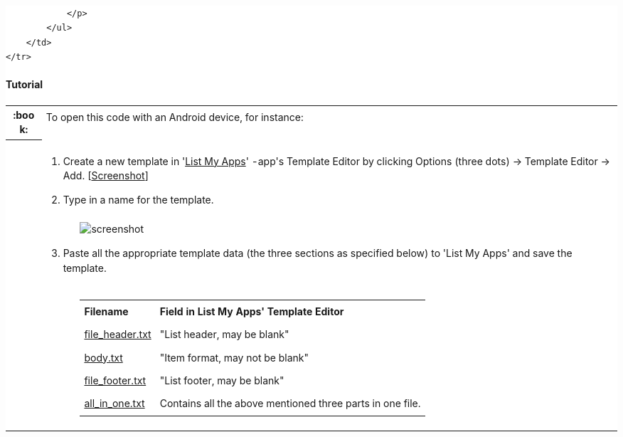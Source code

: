                 </p>
            </ul>
        </td>
    </tr>
</table>



#### Tutorial

<table>
   <tr>
        <th>:book:</th>
        <td style="padding:6px">To open this code with an Android device, for instance:</td>
   </tr>
   <tr>
        <th></th>
        <td style="padding:6px">
            <ol>
                <p>
                    <li>Create a new template in '<a href="https://play.google.com/store/apps/details?id=de.onyxbits.listmyapps">List My Apps</a>' -app's Template Editor by clicking Options (three dots) → Template Editor → Add. [<a href="http://groovyandroid.com/wp-content/uploads/2013/10/List-My-Apps-select-all.png">Screenshot</a>]</li>
                </p>
                <p>
                    <li>Type in a name for the template.<br><br>
                       <ol>
                          <img class="screenshot" title="screenshot" alt="screenshot" height="70%" width="70%" src="https://raw.githubusercontent.com/auberginehill/list-my-apps-template-table/master/list_my_apps_-_template_editor.png">
                       </ol>
                    </li>
                </p>
                <p>
                    <li>Paste all the appropriate template data (the three sections as specified below) to 'List My Apps' and save the template.<br><br>
                    <ul>
                        <p>
                            <table>
                                <tr>
                                    <td style="padding:6px"><strong>Filename</strong></td>
                                    <td style="padding:6px"><strong>Field in List My Apps' Template Editor</strong></td>
                                </tr>
                                <tr>
                                    <td style="padding:6px"><a href="https://github.com/auberginehill/list-my-apps-template-list/blob/master/file_header.txt">file_header.txt</a></td>
                                    <td style="padding:6px">"List header, may be blank"</td>
                                </tr>
                                <tr>
                                    <td style="padding:6px"><a href="https://github.com/auberginehill/list-my-apps-template-list/blob/master/body.txt">body.txt</a></td>
                                    <td style="padding:6px">"Item format, may not be blank"</td>
                                </tr>
                                <tr>
                                    <td style="padding:6px"><a href="https://github.com/auberginehill/list-my-apps-template-list/blob/master/file_footer.txt">file_footer.txt</a></td>
                                    <td style="padding:6px">"List footer, may be blank"</td>
                                </tr>
                                <tr>
                                    <td style="padding:6px"><a href="https://github.com/auberginehill/list-my-apps-template-list/blob/master/all_in_one.txt">all_in_one.txt</a></td>
                                    <td style="padding:6px">Contains all the above mentioned three parts in one file.</td>
                                </tr>
                            </table>
                        </p>